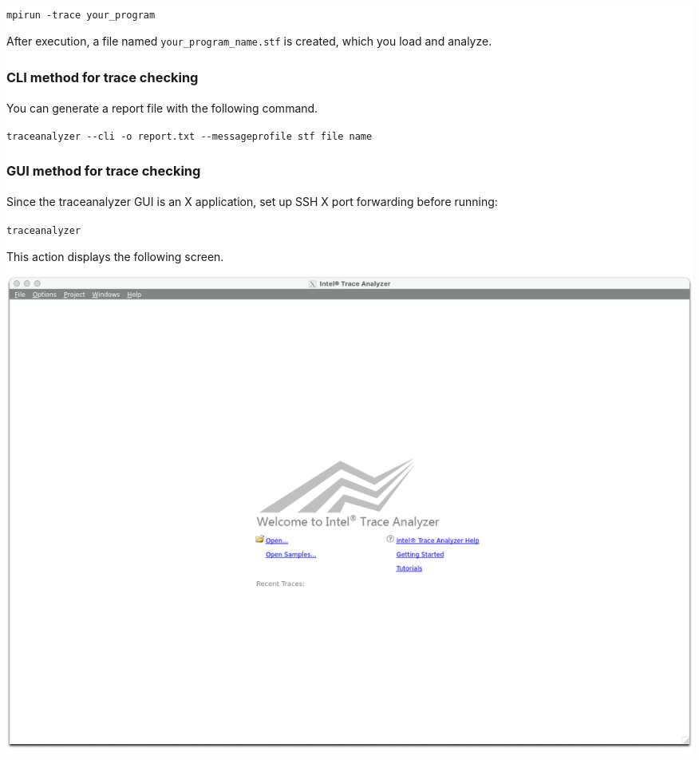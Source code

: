 ```
mpirun -trace your_program
```
After execution, a file named `your_program_name.stf` is created, which you load and analyze.

### CLI method for trace checking

You can generate a report file with the following command.

```
traceanalyzer --cli -o report.txt --messageprofile stf file name
```

### GUI method for trace checking

Since the traceanalyzer GUI is an X application, set up SSH X port forwarding before running:

```
traceanalyzer
```
This action displays the following screen.

![figure](traceanalyzer1.png)
